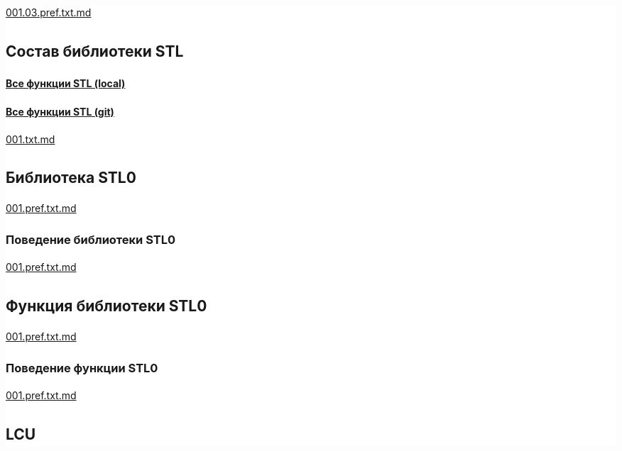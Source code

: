 
[001.03.pref.txt.md](cntx.ins.d/701.quid_est_hic.d/002.d/001.03.pref.txt.md)



 <a id="49fbf3aed368491ea558f6f273728265"></a>
## Состав библиотеки STL

 <a id="d95a3d1cf03e42af8f09a4b4920b5855"></a>
#### [Все функции STL (local)](/REPOBARE/_repo/st_rc_d/.d/.mul/rbld_readme.mul/.cnt/701.quid_est_hic.d/002.d/002.files_stl.file.local.md)
 <a id="284d1b2c896b4c54ae0e3e00c49141cf"></a>
#### [Все функции STL (git)](/REPOBARE/_repo/st_rc_d/.d/.mul/rbld_readme.mul/.cnt/701.quid_est_hic.d/002.d/002.files_stl.file.git.md)

[001.txt.md](cntx.ins.d/701.quid_est_hic.d/002.d/003.d/001.txt.md)



 <a id="10067c9c0f434faeb053269fe23e309e"></a>
## Библиотека STL0

    

[001.pref.txt.md](cntx.ins.d/701.quid_est_hic.d/002.d/003.d/002.d/001.pref.txt.md)



 <a id="1ae8b2118ad54ad8a396d6d8b8fd099c"></a>
### Поведение библиотеки STL0



[001.pref.txt.md](cntx.ins.d/701.quid_est_hic.d/002.d/004.d/001.pref.txt.md)



 <a id="b1bd295bf07e478eba5e01130eb76f47"></a>
## Функция библиотеки STL0
    

[001.pref.txt.md](cntx.ins.d/701.quid_est_hic.d/002.d/004.d/002.d/001.pref.txt.md)



 <a id="35c394ab81d44e1fb73a918396f4479c"></a>
### Поведение функции STL0
    

[001.pref.txt.md](cntx.ins.d/701.quid_est_hic.d/002.d/005.d/001.pref.txt.md)



 <a id="d1f195199aa242739e08cd8720b983ac"></a>
## LCU
    
